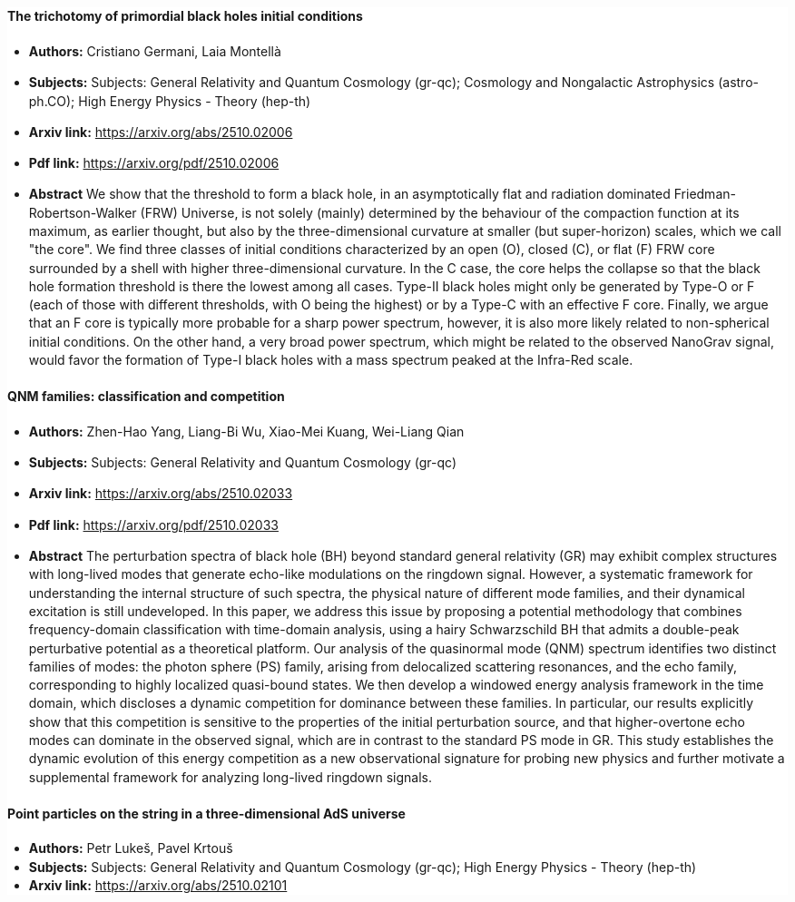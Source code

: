 #### The trichotomy of primordial black holes initial conditions
 - **Authors:** Cristiano Germani, Laia Montellà
 - **Subjects:** Subjects:
General Relativity and Quantum Cosmology (gr-qc); Cosmology and Nongalactic Astrophysics (astro-ph.CO); High Energy Physics - Theory (hep-th)
 - **Arxiv link:** https://arxiv.org/abs/2510.02006

 - **Pdf link:** https://arxiv.org/pdf/2510.02006

 - **Abstract**
 We show that the threshold to form a black hole, in an asymptotically flat and radiation dominated Friedman-Robertson-Walker (FRW) Universe, is not solely (mainly) determined by the behaviour of the compaction function at its maximum, as earlier thought, but also by the three-dimensional curvature at smaller (but super-horizon) scales, which we call "the core". We find three classes of initial conditions characterized by an open (O), closed (C), or flat (F) FRW core surrounded by a shell with higher three-dimensional curvature. In the C case, the core helps the collapse so that the black hole formation threshold is there the lowest among all cases. Type-II black holes might only be generated by Type-O or F (each of those with different thresholds, with O being the highest) or by a Type-C with an effective F core. Finally, we argue that an F core is typically more probable for a sharp power spectrum, however, it is also more likely related to non-spherical initial conditions. On the other hand, a very broad power spectrum, which might be related to the observed NanoGrav signal, would favor the formation of Type-I black holes with a mass spectrum peaked at the Infra-Red scale.

#### QNM families: classification and competition
 - **Authors:** Zhen-Hao Yang, Liang-Bi Wu, Xiao-Mei Kuang, Wei-Liang Qian
 - **Subjects:** Subjects:
General Relativity and Quantum Cosmology (gr-qc)
 - **Arxiv link:** https://arxiv.org/abs/2510.02033

 - **Pdf link:** https://arxiv.org/pdf/2510.02033

 - **Abstract**
 The perturbation spectra of black hole (BH) beyond standard general relativity (GR) may exhibit complex structures with long-lived modes that generate echo-like modulations on the ringdown signal. However, a systematic framework for understanding the internal structure of such spectra, the physical nature of different mode families, and their dynamical excitation is still undeveloped. In this paper, we address this issue by proposing a potential methodology that combines frequency-domain classification with time-domain analysis, using a hairy Schwarzschild BH that admits a double-peak perturbative potential as a theoretical platform. Our analysis of the quasinormal mode (QNM) spectrum identifies two distinct families of modes: the photon sphere (PS) family, arising from delocalized scattering resonances, and the echo family, corresponding to highly localized quasi-bound states. We then develop a windowed energy analysis framework in the time domain, which discloses a dynamic competition for dominance between these families. In particular, our results explicitly show that this competition is sensitive to the properties of the initial perturbation source, and that higher-overtone echo modes can dominate in the observed signal, which are in contrast to the standard PS mode in GR. This study establishes the dynamic evolution of this energy competition as a new observational signature for probing new physics and further motivate a supplemental framework for analyzing long-lived ringdown signals.

#### Point particles on the string in a three-dimensional AdS universe
 - **Authors:** Petr Lukeš, Pavel Krtouš
 - **Subjects:** Subjects:
General Relativity and Quantum Cosmology (gr-qc); High Energy Physics - Theory (hep-th)
 - **Arxiv link:** https://arxiv.org/abs/2510.02101
